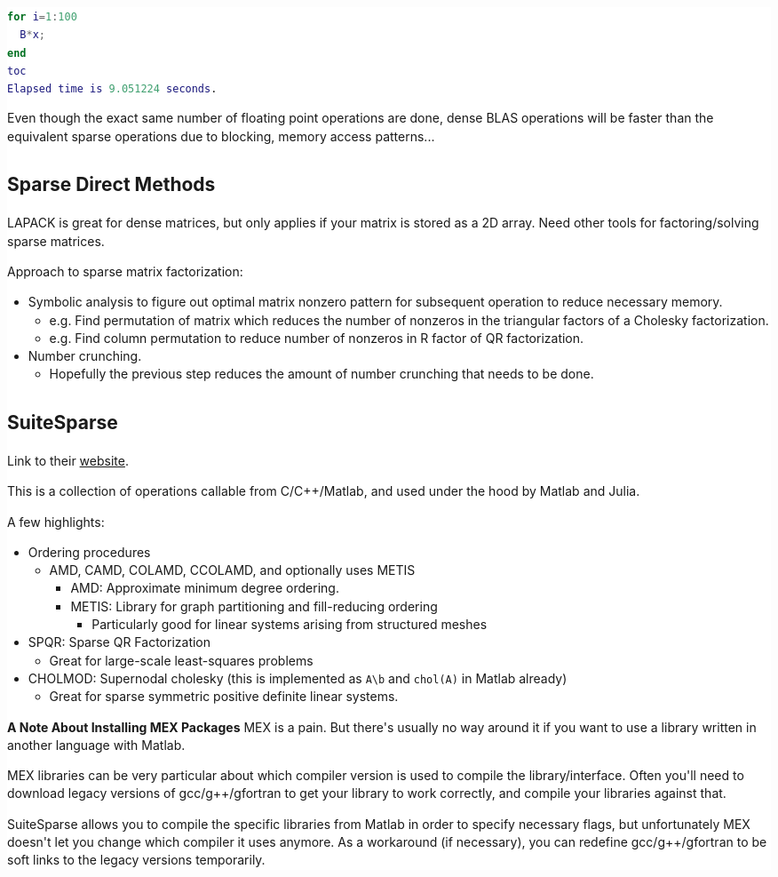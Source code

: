 ```Matlab
for i=1:100
  B*x;
end
toc
Elapsed time is 9.051224 seconds.
```
Even though the exact same number of floating point operations are done, dense BLAS operations will be faster than the equivalent sparse operations due to blocking, memory access patterns...

## Sparse Direct Methods
LAPACK is great for dense matrices, but only applies if your matrix is stored as a 2D array. Need other tools for factoring/solving sparse matrices.

Approach to sparse matrix factorization:
  - Symbolic analysis to figure out optimal matrix nonzero pattern for subsequent operation to reduce necessary memory.
    - e.g. Find permutation of matrix which reduces the number of nonzeros in the triangular factors of a Cholesky factorization.
    - e.g. Find column permutation to reduce number of nonzeros in R factor of QR factorization.
  - Number crunching.
    - Hopefully the previous step reduces the amount of number crunching that needs to be done.

## SuiteSparse
Link to their [website](http://faculty.cse.tamu.edu/davis/suitesparse.html).

This is a collection of operations callable from C/C++/Matlab, and used under the hood by Matlab and Julia.

A few highlights:
  - Ordering procedures
    - AMD, CAMD, COLAMD, CCOLAMD, and optionally uses METIS
      - AMD: Approximate minimum degree ordering.
      - METIS: Library for graph partitioning and fill-reducing ordering
        - Particularly good for linear systems arising from structured meshes
  - SPQR: Sparse QR Factorization
    - Great for large-scale least-squares problems
  - CHOLMOD: Supernodal cholesky (this is implemented as ``A\b`` and ``chol(A)`` in Matlab already)
    - Great for sparse symmetric positive definite linear systems.

**A Note About Installing MEX Packages**
MEX is a pain. But there's usually no way around it if you want to use a library written in another language with Matlab.

MEX libraries can be very particular about which compiler version is used to compile the library/interface. Often you'll need to download legacy versions of gcc/g++/gfortran to get your library to work correctly, and compile your libraries against that.

SuiteSparse allows you to compile the specific libraries from Matlab in order to specify necessary flags, but unfortunately MEX doesn't let you change which compiler it uses anymore. As a workaround (if necessary), you can redefine gcc/g++/gfortran to be soft links to the legacy versions temporarily.
